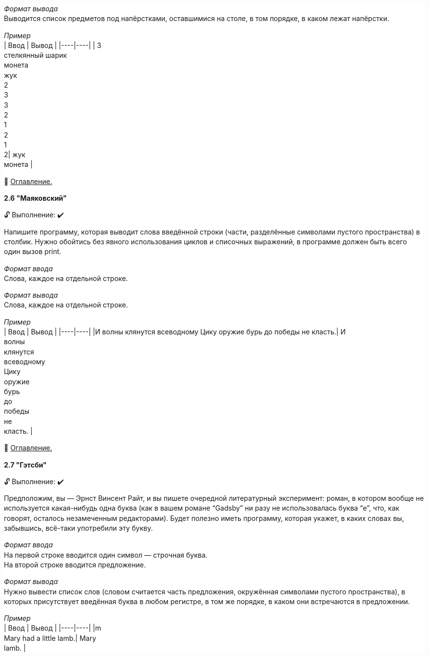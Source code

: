 *Формат вывода* <br/>
Выводится список предметов под напёрстками, оставшимися на столе, в том порядке, в каком лежат напёрстки.

*Пример* <br/>
| Ввод | Вывод |
|----|----|
| 3 <br/> стелкянный шарик <br/> монета <br/> жук <br/> 2 <br/> 3 <br/> 3 <br/> 2 <br/> 1 <br/> 2 <br/> 1 <br/> 2| жук <br/> монета |

:pushpin: [Оглавление.](#contents)

<a name="2.6"> </a>

**2.6 "Маяковский"**

:unlock: Выполнение: ✔️

Напишите программу, которая выводит слова введённой строки (части, разделённые символами пустого пространства) в столбик. Нужно обойтись без явного использования циклов и списочных выражений, в программе должен быть всего один вызов print.

*Формат ввода* <br/>
Слова, каждое на отдельной строке.

*Формат вывода* <br/>
Слова, каждое на отдельной строке.

*Пример* <br/>
| Ввод | Вывод |
|----|----|
|И волны клянутся всеводному Цику оружие бурь до победы не класть.| И <br/> волны <br/> клянутся <br/> всеводному <br/> Цику <br/> оружие <br/> бурь <br/> до <br/> победы <br/> не <br/>  класть. |

:pushpin: [Оглавление.](#contents)

<a name="2.7"> </a>

**2.7 "Гэтсби"**

:unlock: Выполнение: ✔️

Предположим, вы — Эрнст Винсент Райт, и вы пишете очередной литературный эксперимент: роман, в котором вообще не используется какая-нибудь одна буква (как в вашем романе “Gadsby” ни разу не использовалась буква “e”, что, как говорят, осталось незамеченным редакторами). Будет полезно иметь программу, которая укажет, в каких словах вы, забывшись, всё-таки употребили эту букву.

*Формат ввода* <br/>
На первой строке вводится один символ — строчная буква. <br/> 
На второй строке вводится предложение.

*Формат вывода* <br/>
Нужно вывести список слов (словом считается часть предложения, окружённая символами пустого пространства), в которых присутствует введённая буква в любом регистре, в том же порядке, в каком они встречаются в предложении.

*Пример* <br/>
| Ввод | Вывод |
|----|----|
|m <br/> Mary had a little lamb.| Mary <br/> lamb. |
